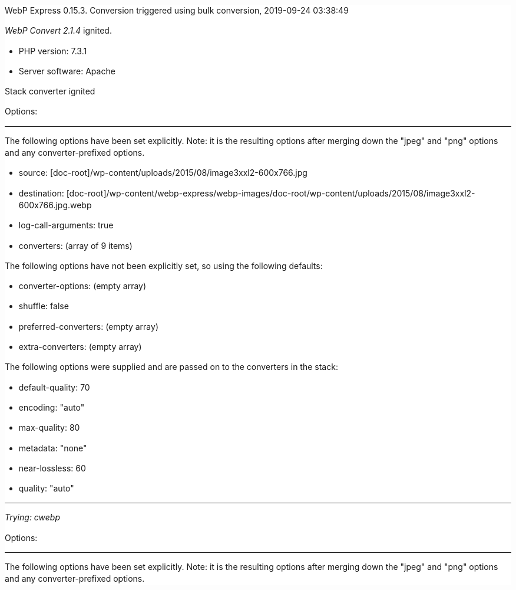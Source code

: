 WebP Express 0.15.3. Conversion triggered using bulk conversion, 2019-09-24 03:38:49


*WebP Convert 2.1.4*  ignited.

- PHP version: 7.3.1

- Server software: Apache


Stack converter ignited


Options:

------------

The following options have been set explicitly. Note: it is the resulting options after merging down the "jpeg" and "png" options and any converter-prefixed options.

- source: [doc-root]/wp-content/uploads/2015/08/image3xxl2-600x766.jpg

- destination: [doc-root]/wp-content/webp-express/webp-images/doc-root/wp-content/uploads/2015/08/image3xxl2-600x766.jpg.webp

- log-call-arguments: true

- converters: (array of 9 items)


The following options have not been explicitly set, so using the following defaults:

- converter-options: (empty array)

- shuffle: false

- preferred-converters: (empty array)

- extra-converters: (empty array)


The following options were supplied and are passed on to the converters in the stack:

- default-quality: 70

- encoding: "auto"

- max-quality: 80

- metadata: "none"

- near-lossless: 60

- quality: "auto"

------------



*Trying: cwebp* 


Options:

------------

The following options have been set explicitly. Note: it is the resulting options after merging down the "jpeg" and "png" options and any converter-prefixed options.
